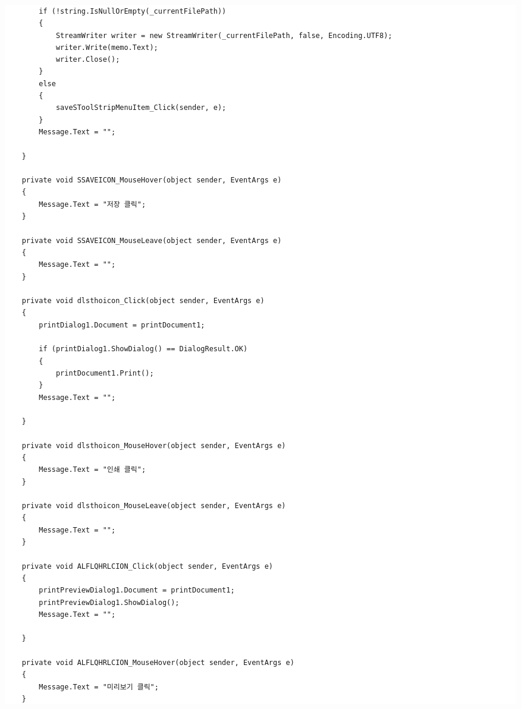            if (!string.IsNullOrEmpty(_currentFilePath))
            {
                StreamWriter writer = new StreamWriter(_currentFilePath, false, Encoding.UTF8);
                writer.Write(memo.Text);
                writer.Close();
            }
            else
            {
                saveSToolStripMenuItem_Click(sender, e);
            }
            Message.Text = "";

        }

        private void SSAVEICON_MouseHover(object sender, EventArgs e)
        {
            Message.Text = "저장 클릭";
        }

        private void SSAVEICON_MouseLeave(object sender, EventArgs e)
        {
            Message.Text = "";
        }

        private void dlsthoicon_Click(object sender, EventArgs e)
        {
            printDialog1.Document = printDocument1;

            if (printDialog1.ShowDialog() == DialogResult.OK)
            {
                printDocument1.Print();
            }
            Message.Text = "";

        }

        private void dlsthoicon_MouseHover(object sender, EventArgs e)
        {
            Message.Text = "인쇄 클릭";
        }

        private void dlsthoicon_MouseLeave(object sender, EventArgs e)
        {
            Message.Text = "";
        }

        private void ALFLQHRLCION_Click(object sender, EventArgs e)
        {
            printPreviewDialog1.Document = printDocument1;
            printPreviewDialog1.ShowDialog();
            Message.Text = "";

        }

        private void ALFLQHRLCION_MouseHover(object sender, EventArgs e)
        {
            Message.Text = "미리보기 클릭";
        }
